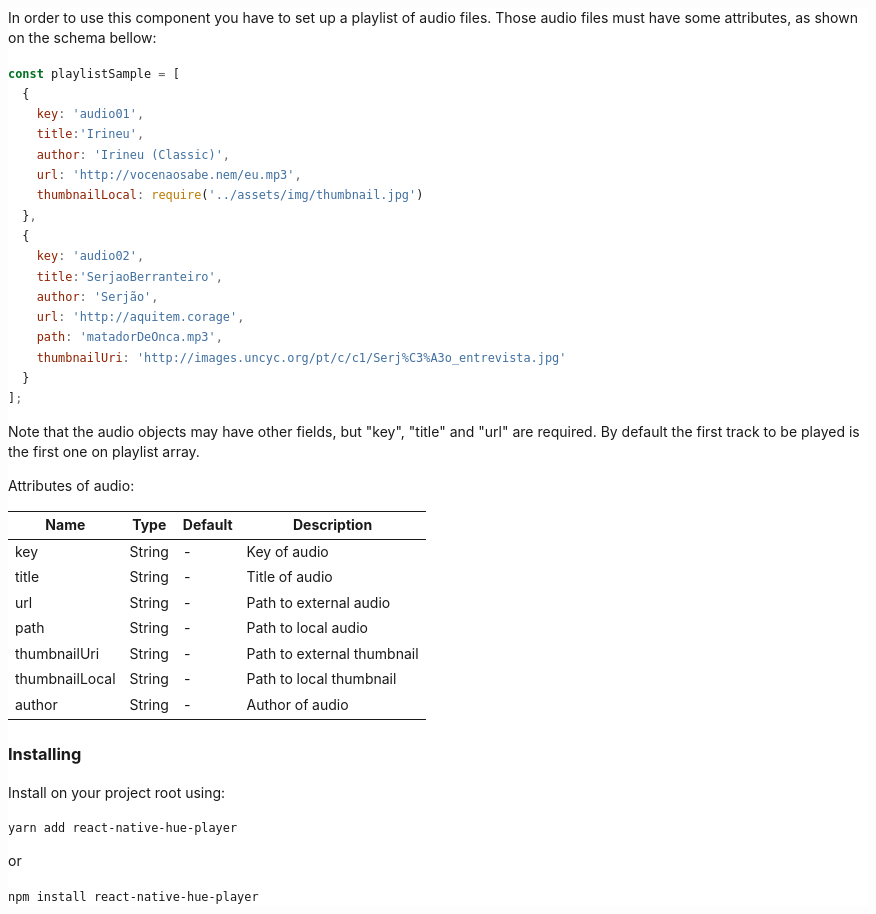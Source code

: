 In order to use this component you have to set up a playlist of audio files. Those audio files must have some attributes, as shown on the schema bellow: 

```js
const playlistSample = [
  {
    key: 'audio01', 
    title:'Irineu', 
    author: 'Irineu (Classic)',
    url: 'http://vocenaosabe.nem/eu.mp3',
    thumbnailLocal: require('../assets/img/thumbnail.jpg')
  }, 
  {
    key: 'audio02', 
    title:'SerjaoBerranteiro',
    author: 'Serjão',
    url: 'http://aquitem.corage',
    path: 'matadorDeOnca.mp3',
    thumbnailUri: 'http://images.uncyc.org/pt/c/c1/Serj%C3%A3o_entrevista.jpg'
  }
];
```
Note that the audio objects may have other fields, but "key", "title" and "url" are required.
By default the first track to be played is the first one on playlist array.

Attributes of audio:

|  Name  |  Type  |  Default  |  Description  |
|  ----  |  ----  |  -------  |  -----------  |
| key | String | - | Key of audio |
| title | String | - | Title of audio |
| url | String | - | Path to external audio |
| path | String | - | Path to local audio |
| thumbnailUri | String | - | Path to external thumbnail |
| thumbnailLocal | String | - | Path to local thumbnail |
| author | String | - | Author of audio |

### Installing

Install on your project root using:

```shell
yarn add react-native-hue-player
```
or

```shell
npm install react-native-hue-player
```
